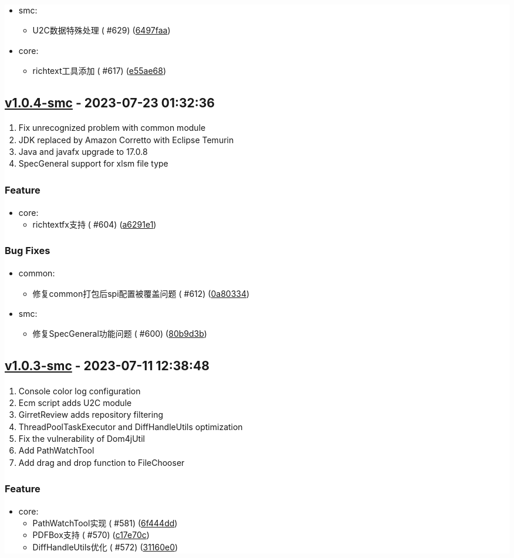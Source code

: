 - smc:
    - U2C数据特殊处理 (
      #629) ([6497faa](https://github.com/unknowIfGuestInDream/javafxTool/commit/6497faa0822e8f159619088e0d705f0409763323))

- core:
    - richtext工具添加 (
      #617) ([e55ae68](https://github.com/unknowIfGuestInDream/javafxTool/commit/e55ae68d31cfbcfe9ac8a1884940f93d1ff182a7))

## [v1.0.4-smc](https://github.com/unknowIfGuestInDream/javafxTool/releases/tag/v1.0.4-smc) - 2023-07-23 01:32:36

1. Fix unrecognized problem with common module
2. JDK replaced by Amazon Corretto with Eclipse Temurin
3. Java and javafx upgrade to 17.0.8
4. SpecGeneral support for xlsm file type

### Feature

- core:
    - richtextfx支持 (
      #604) ([a6291e1](https://github.com/unknowIfGuestInDream/javafxTool/commit/a6291e15e1e0b3395da89aae061ebf69ee6aa3f7))

### Bug Fixes

- common:
    - 修复common打包后spi配置被覆盖问题 (
      #612) ([0a80334](https://github.com/unknowIfGuestInDream/javafxTool/commit/0a803347e513381639d238da87d4cfc33c588add))

- smc:
    - 修复SpecGeneral功能问题 (
      #600) ([80b9d3b](https://github.com/unknowIfGuestInDream/javafxTool/commit/80b9d3b657f1abce88b4d0da8845a6c6930bd171))

## [v1.0.3-smc](https://github.com/unknowIfGuestInDream/javafxTool/releases/tag/v1.0.3-smc) - 2023-07-11 12:38:48

1. Console color log configuration
2. Ecm script adds U2C module
3. GirretReview adds repository filtering
4. ThreadPoolTaskExecutor and DiffHandleUtils optimization
5. Fix the vulnerability of Dom4jUtil
6. Add PathWatchTool
7. Add drag and drop function to FileChooser

### Feature

- core:
    - PathWatchTool实现 (
      #581) ([6f444dd](https://github.com/unknowIfGuestInDream/javafxTool/commit/6f444dd8027cdaf370a94a2948baa0a491a28afa))
    - PDFBox支持 (
      #570) ([c17e70c](https://github.com/unknowIfGuestInDream/javafxTool/commit/c17e70c5f3f2d8a916db3df018b646528e876745))
    - DiffHandleUtils优化 (
      #572) ([31160e0](https://github.com/unknowIfGuestInDream/javafxTool/commit/31160e06eb6a9cdf196009e38c16b26a81fdab18))
